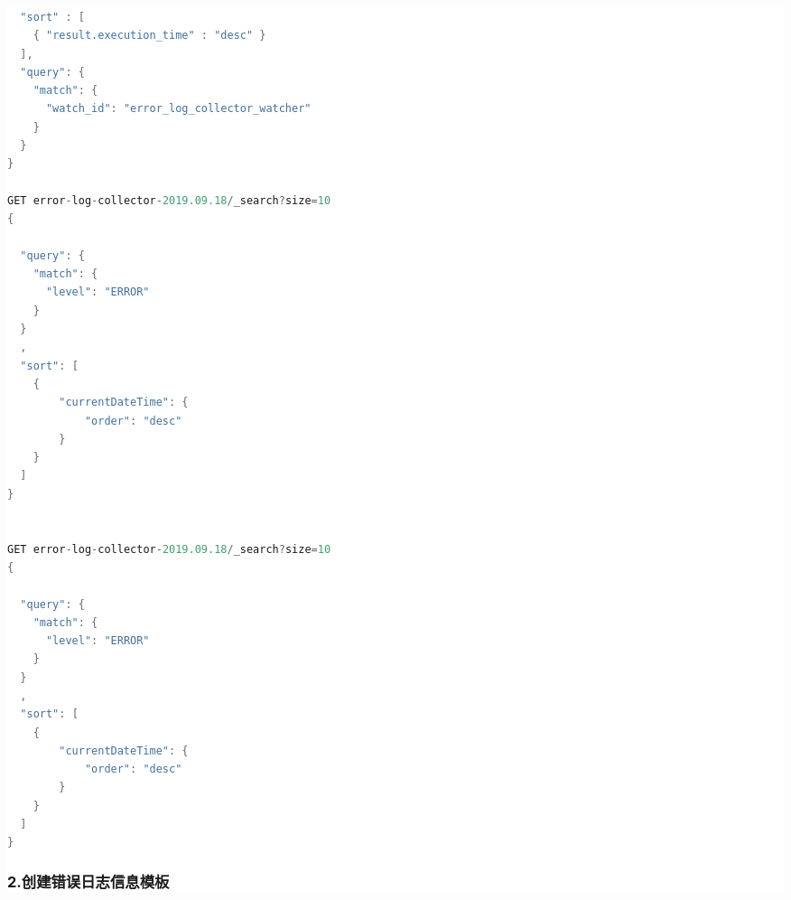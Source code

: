 ```java
  "sort" : [
    { "result.execution_time" : "desc" }
  ],
  "query": {
    "match": {
      "watch_id": "error_log_collector_watcher"
    }
  }
}

GET error-log-collector-2019.09.18/_search?size=10
{

  "query": {
    "match": {
      "level": "ERROR"
    }
  }
  ,
  "sort": [
    {
        "currentDateTime": {
            "order": "desc"
        }
    }
  ] 
}


GET error-log-collector-2019.09.18/_search?size=10
{

  "query": {
    "match": {
      "level": "ERROR"
    }
  }
  ,
  "sort": [
    {
        "currentDateTime": {
            "order": "desc"
        }
    }
  ] 
}

```

### 2.创建错误日志信息模板
